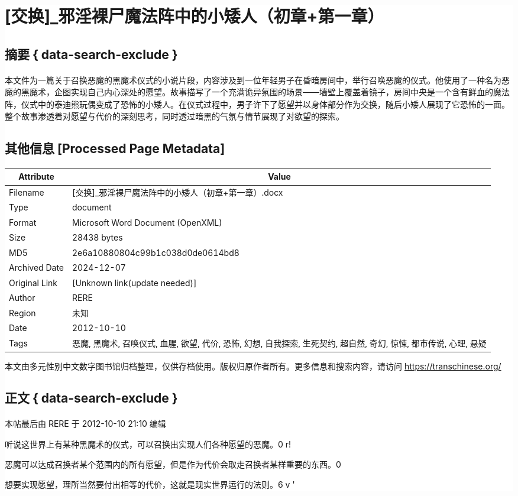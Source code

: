 # [交换]_邪淫裸尸魔法阵中的小矮人（初章+第一章）



## 摘要  { data-search-exclude }


本文件为一篇关于召换恶魔的黑魔术仪式的小说片段，内容涉及到一位年轻男子在昏暗房间中，举行召唤恶魔的仪式。他使用了一种名为恶魔的黑魔术，企图实现自己内心深处的愿望。故事描写了一个充满诡异氛围的场景——墙壁上覆盖着镜子，房间中央是一个含有鲜血的魔法阵，仪式中的泰迪熊玩偶变成了恐怖的小矮人。在仪式过程中，男子许下了愿望并以身体部分作为交换，随后小矮人展现了它恐怖的一面。整个故事渗透着对愿望与代价的深刻思考，同时透过暗黑的气氛与情节展现了对欲望的探索。



## 其他信息 [Processed Page Metadata]

| Attribute       | Value                                  |
|-----------------|----------------------------------------|
| Filename        | [交换]_邪淫裸尸魔法阵中的小矮人（初章+第一章）.docx                             |
| Type            | document                                 |
| Format          | Microsoft Word Document (OpenXML)                               |
| Size            | 28438 bytes                           |
| MD5             | 2e6a10880804c99b1c038d0de0614bd8                                  |
| Archived Date   | 2024-12-07                             |
| Original Link   | [Unknown link(update needed)]                         |
| Author          | RERE                               |
| Region          | 未知                               |
| Date            | 2012-10-10                                 |
| Tags            | 恶魔, 黑魔术, 召唤仪式, 血腥, 欲望, 代价, 恐怖, 幻想, 自我探索, 生死契约, 超自然, 奇幻, 惊悚, 都市传说, 心理, 悬疑                                 |

本文由多元性别中文数字图书馆归档整理，仅供存档使用。版权归原作者所有。更多信息和搜索内容，请访问 <https://transchinese.org/>


## 正文 { data-search-exclude }


本帖最后由 RERE 于 2012-10-10 21:10 编辑





听说这世界上有某种黑魔术的仪式，可以召换出实现人们各种愿望的恶魔。0 r!



恶魔可以达成召换者某个范围内的所有愿望，但是作为代价会取走召换者某样重要的东西。0



想要实现愿望，理所当然要付出相等的代价，这就是现实世界运行的法则。6 v '
